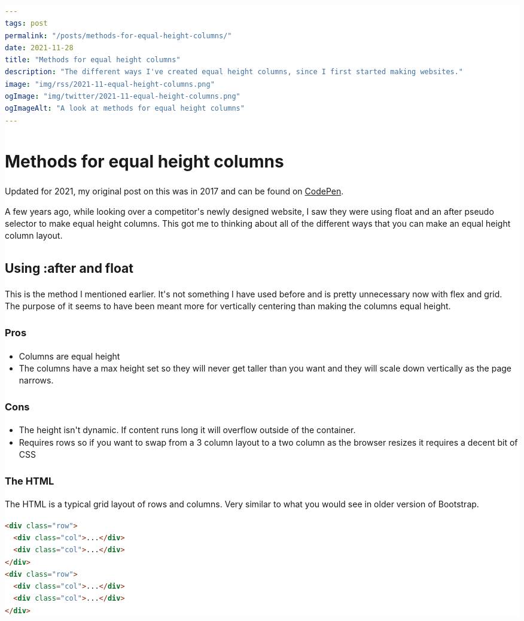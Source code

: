 ```yaml
---
tags: post
permalink: "/posts/methods-for-equal-height-columns/"
date: 2021-11-28
title: "Methods for equal height columns"
description: "The different ways I've created equal height columns, since I first started making websites."
image: "img/rss/2021-11-equal-height-columns.png"
ogImage: "img/twitter/2021-11-equal-height-columns.png"
ogImageAlt: "A look at methods for equal height columns"
---
```


# Methods for equal height columns

<p class="post-note">
  Updated for 2021, my original post on this was in 2017 and can be found on <a href="https://codepen.io/craigwfox/post/methods-for-equal-height-columns">CodePen</a>.
</p>

A few years ago, while looking over a competitor's newly designed website, I saw they were using float and an after pseudo selector to make equal height columns. This got me to thinking about all of the different ways that you can make an equal height column layout.

## Using :after and float

This is the method I mentioned earlier. It's not something I have used before and is pretty unnecessary now with flex and grid. The purpose of it seems to have been meant more for vertically centering than making the columns equal height.

### Pros

- Columns are equal height
- The columns have a max height set so they will never get taller than you want and they will scale down vertically as the page narrows.

### Cons

- The height isn't dynamic. If content runs long it will overflow outside of the container.
- Requires rows so if you want to swap from a 3 column layout to a two column as the browser resizes it requires a decent bit of CSS

### The HTML

The HTML is a typical grid layout of rows and columns. Very similar to what you would see in older version of Bootstrap.

```html
<div class="row">
  <div class="col">...</div>
  <div class="col">...</div>
</div>
<div class="row">
  <div class="col">...</div>
  <div class="col">...</div>
</div>
```
